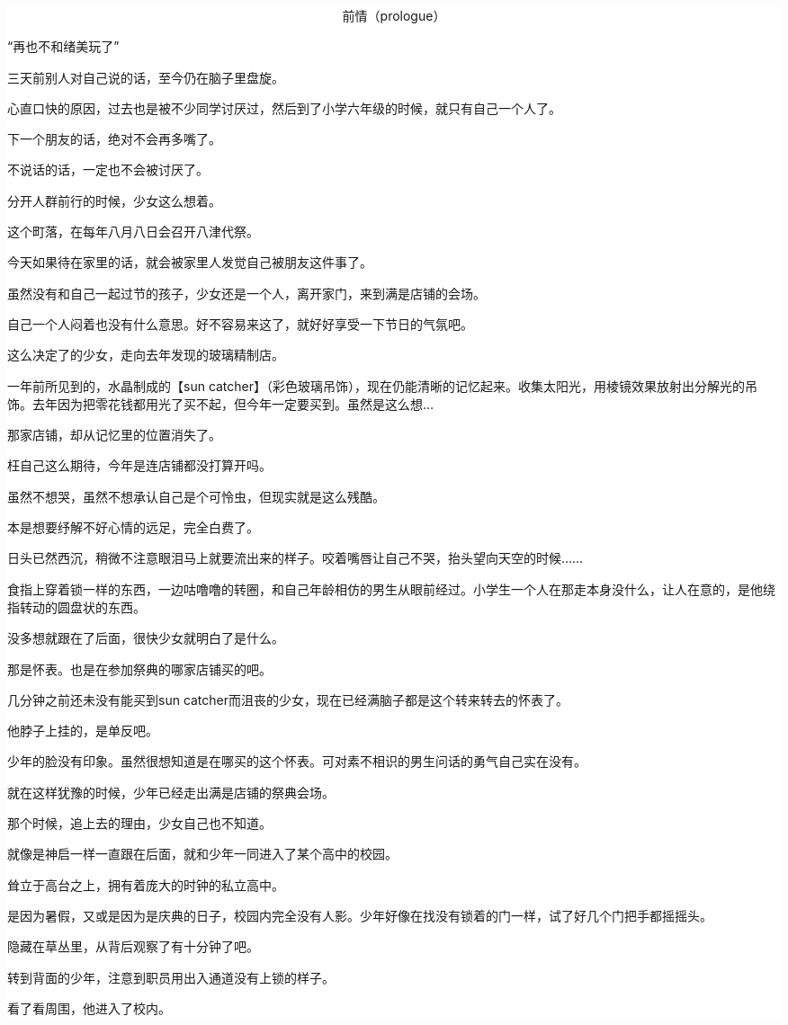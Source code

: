 <p align="center">前情（prologue）</p>

“再也不和绪美玩了”

三天前别人对自己说的话，至今仍在脑子里盘旋。

心直口快的原因，过去也是被不少同学讨厌过，然后到了小学六年级的时候，就只有自己一个人了。

下一个朋友的话，绝对不会再多嘴了。

不说话的话，一定也不会被讨厌了。

分开人群前行的时候，少女这么想着。

这个町落，在每年八月八日会召开八津代祭。

今天如果待在家里的话，就会被家里人发觉自己被朋友这件事了。

虽然没有和自己一起过节的孩子，少女还是一个人，离开家门，来到满是店铺的会场。

自己一个人闷着也没有什么意思。好不容易来这了，就好好享受一下节日的气氛吧。

这么决定了的少女，走向去年发现的玻璃精制店。

一年前所见到的，水晶制成的【sun catcher】（彩色玻璃吊饰），现在仍能清晰的记忆起来。收集太阳光，用棱镜效果放射出分解光的吊饰。去年因为把零花钱都用光了买不起，但今年一定要买到。虽然是这么想…

那家店铺，却从记忆里的位置消失了。

枉自己这么期待，今年是连店铺都没打算开吗。

虽然不想哭，虽然不想承认自己是个可怜虫，但现实就是这么残酷。

本是想要纾解不好心情的远足，完全白费了。

日头已然西沉，稍微不注意眼泪马上就要流出来的样子。咬着嘴唇让自己不哭，抬头望向天空的时候……

食指上穿着锁一样的东西，一边咕噜噜的转圈，和自己年龄相仿的男生从眼前经过。小学生一个人在那走本身没什么，让人在意的，是他绕指转动的圆盘状的东西。

没多想就跟在了后面，很快少女就明白了是什么。

那是怀表。也是在参加祭典的哪家店铺买的吧。

几分钟之前还未没有能买到sun catcher而沮丧的少女，现在已经满脑子都是这个转来转去的怀表了。

他脖子上挂的，是单反吧。

少年的脸没有印象。虽然很想知道是在哪买的这个怀表。可对素不相识的男生问话的勇气自己实在没有。

就在这样犹豫的时候，少年已经走出满是店铺的祭典会场。

那个时候，追上去的理由，少女自己也不知道。

就像是神启一样一直跟在后面，就和少年一同进入了某个高中的校园。

耸立于高台之上，拥有着庞大的时钟的私立高中。

是因为暑假，又或是因为是庆典的日子，校园内完全没有人影。少年好像在找没有锁着的门一样，试了好几个门把手都摇摇头。

隐藏在草丛里，从背后观察了有十分钟了吧。

转到背面的少年，注意到职员用出入通道没有上锁的样子。

看了看周围，他进入了校内。
